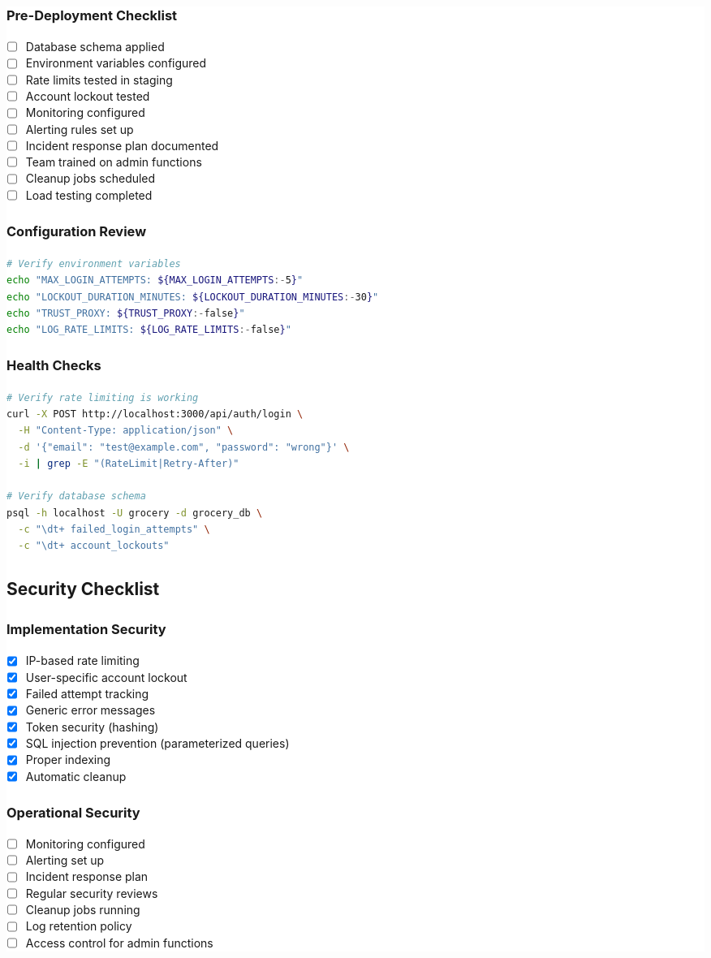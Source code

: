 ### Pre-Deployment Checklist

- [ ] Database schema applied
- [ ] Environment variables configured
- [ ] Rate limits tested in staging
- [ ] Account lockout tested
- [ ] Monitoring configured
- [ ] Alerting rules set up
- [ ] Incident response plan documented
- [ ] Team trained on admin functions
- [ ] Cleanup jobs scheduled
- [ ] Load testing completed

### Configuration Review

```bash
# Verify environment variables
echo "MAX_LOGIN_ATTEMPTS: ${MAX_LOGIN_ATTEMPTS:-5}"
echo "LOCKOUT_DURATION_MINUTES: ${LOCKOUT_DURATION_MINUTES:-30}"
echo "TRUST_PROXY: ${TRUST_PROXY:-false}"
echo "LOG_RATE_LIMITS: ${LOG_RATE_LIMITS:-false}"
```

### Health Checks

```bash
# Verify rate limiting is working
curl -X POST http://localhost:3000/api/auth/login \
  -H "Content-Type: application/json" \
  -d '{"email": "test@example.com", "password": "wrong"}' \
  -i | grep -E "(RateLimit|Retry-After)"

# Verify database schema
psql -h localhost -U grocery -d grocery_db \
  -c "\dt+ failed_login_attempts" \
  -c "\dt+ account_lockouts"
```

## Security Checklist

### Implementation Security
- [x] IP-based rate limiting
- [x] User-specific account lockout
- [x] Failed attempt tracking
- [x] Generic error messages
- [x] Token security (hashing)
- [x] SQL injection prevention (parameterized queries)
- [x] Proper indexing
- [x] Automatic cleanup

### Operational Security
- [ ] Monitoring configured
- [ ] Alerting set up
- [ ] Incident response plan
- [ ] Regular security reviews
- [ ] Cleanup jobs running
- [ ] Log retention policy
- [ ] Access control for admin functions
